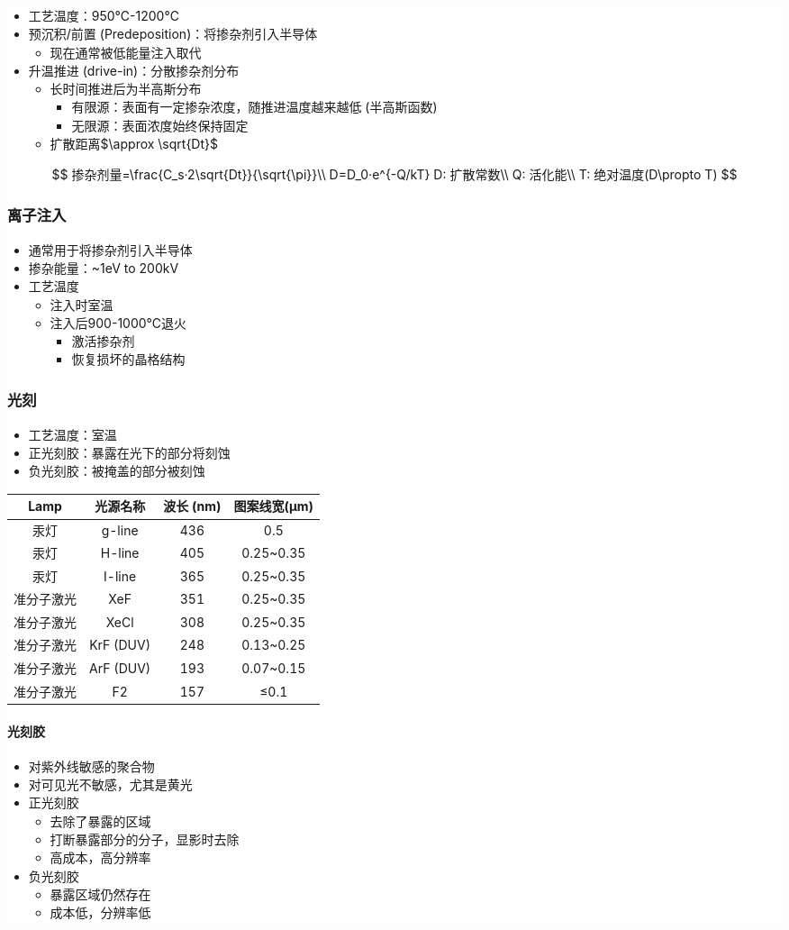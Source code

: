 - 工艺温度：950℃-1200℃
- 预沉积/前置 (Predeposition)：将掺杂剂引入半导体
  - 现在通常被低能量注入取代
- 升温推进 (drive-in)：分散掺杂剂分布
  - 长时间推进后为半高斯分布
    - 有限源：表面有一定掺杂浓度，随推进温度越来越低 (半高斯函数)
    - 无限源：表面浓度始终保持固定
  - 扩散距离$\approx \sqrt{Dt}$

$$
掺杂剂量=\frac{C_s·2\sqrt{Dt}}{\sqrt{\pi}}\\
D=D_0·e^{-Q/kT}
D: 扩散常数\\
Q: 活化能\\
T: 绝对温度(D\propto T)
$$

### 离子注入

- 通常用于将掺杂剂引入半导体
- 掺杂能量：~1eV to 200kV
- 工艺温度
  - 注入时室温
  - 注入后900-1000℃退火
    - 激活掺杂剂
    - 恢复损坏的晶格结构

### 光刻

- 工艺温度：室温
- 正光刻胶：暴露在光下的部分将刻蚀
- 负光刻胶：被掩盖的部分被刻蚀

|    Lamp    | 光源名称  | 波长 (nm) | 图案线宽(μm) |
| :--------: | :-------: | :-------: | :----------: |
|    汞灯    |  g-line   |    436    |     0.5      |
|    汞灯    |  H-line   |    405    |  0.25~0.35   |
|    汞灯    |  I-line   |    365    |  0.25~0.35   |
| 准分子激光 |    XeF    |    351    |  0.25~0.35   |
| 准分子激光 |   XeCl    |    308    |  0.25~0.35   |
| 准分子激光 | KrF (DUV) |    248    |  0.13~0.25   |
| 准分子激光 | ArF (DUV) |    193    |  0.07~0.15   |
| 准分子激光 |    F2     |    157    |     ≤0.1     |

#### 光刻胶

- 对紫外线敏感的聚合物
- 对可见光不敏感，尤其是黄光
- 正光刻胶
  - 去除了暴露的区域
  - 打断暴露部分的分子，显影时去除
  - 高成本，高分辨率
- 负光刻胶
  - 暴露区域仍然存在
  - 成本低，分辨率低
